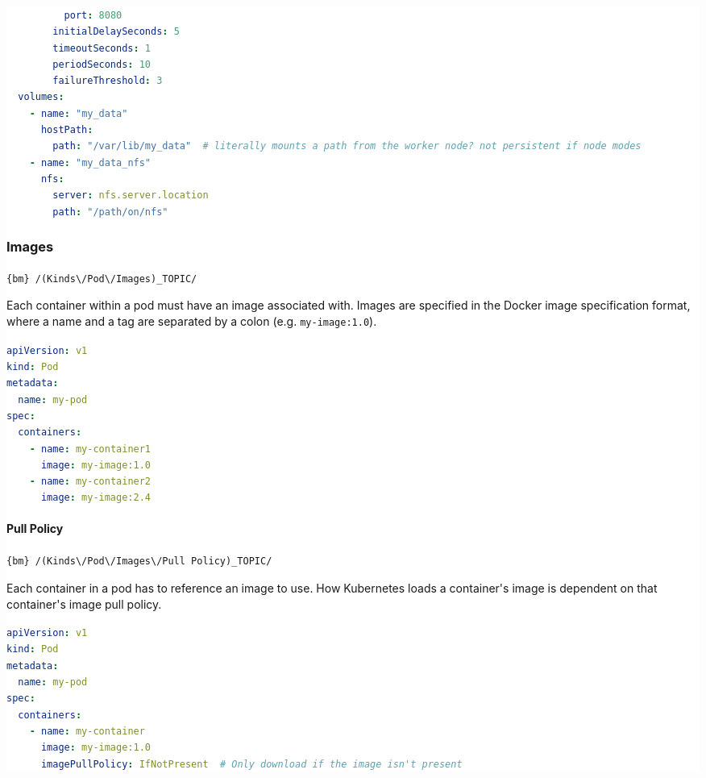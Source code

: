 ```yaml
          port: 8080
        initialDelaySeconds: 5
        timeoutSeconds: 1
        periodSeconds: 10
        failureThreshold: 3
  volumes:
    - name: "my_data"
      hostPath:
        path: "/var/lib/my_data"  # literally mounts a path from the worker node? not persistent if node modes
    - name: "my_data_nfs"
      nfs:
        server: nfs.server.location
        path: "/path/on/nfs"
```

### Images

`{bm} /(Kinds\/Pod\/Images)_TOPIC/`

Each container within a pod must have an image associated with. Images are specified in the Docker image specification format, where a name and a tag are separated by a colon (e.g. `my-image:1.0`).

```yaml
apiVersion: v1
kind: Pod
metadata:
  name: my-pod
spec:
  containers:
    - name: my-container1
      image: my-image:1.0
    - name: my-container2
      image: my-image:2.4
```

#### Pull Policy

`{bm} /(Kinds\/Pod\/Images\/Pull Policy)_TOPIC/`

Each container in a pod has to reference an image to use. How Kubernetes loads a container's image is dependent on that container's image pull policy.

```yaml
apiVersion: v1
kind: Pod
metadata:
  name: my-pod
spec:
  containers:
    - name: my-container
      image: my-image:1.0
      imagePullPolicy: IfNotPresent  # Only download if the image isn't present
```
